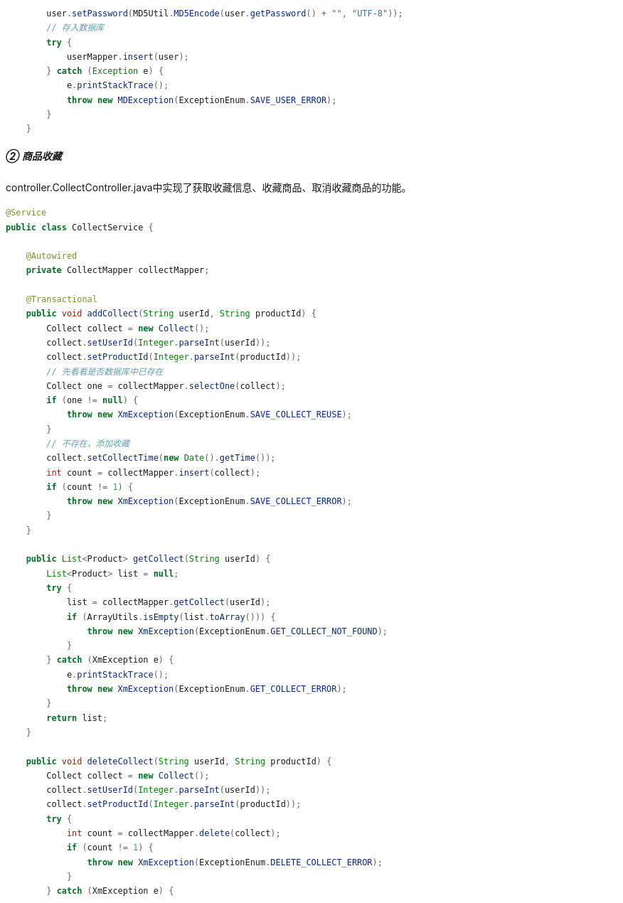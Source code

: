 ```java
        user.setPassword(MD5Util.MD5Encode(user.getPassword() + "", "UTF-8"));
        // 存入数据库
        try {
            userMapper.insert(user);
        } catch (Exception e) {
            e.printStackTrace();
            throw new MDException(ExceptionEnum.SAVE_USER_ERROR);
        }
    }
```

##### ② 商品收藏

controller.CollectController.java中实现了获取收藏信息、收藏商品、取消收藏商品的功能。

```java
@Service
public class CollectService {

    @Autowired
    private CollectMapper collectMapper;

    @Transactional
    public void addCollect(String userId, String productId) {
        Collect collect = new Collect();
        collect.setUserId(Integer.parseInt(userId));
        collect.setProductId(Integer.parseInt(productId));
        // 先看看是否数据库中已存在
        Collect one = collectMapper.selectOne(collect);
        if (one != null) {
            throw new XmException(ExceptionEnum.SAVE_COLLECT_REUSE);
        }
        // 不存在，添加收藏
        collect.setCollectTime(new Date().getTime());
        int count = collectMapper.insert(collect);
        if (count != 1) {
            throw new XmException(ExceptionEnum.SAVE_COLLECT_ERROR);
        }
    }

    public List<Product> getCollect(String userId) {
        List<Product> list = null;
        try {
            list = collectMapper.getCollect(userId);
            if (ArrayUtils.isEmpty(list.toArray())) {
                throw new XmException(ExceptionEnum.GET_COLLECT_NOT_FOUND);
            }
        } catch (XmException e) {
            e.printStackTrace();
            throw new XmException(ExceptionEnum.GET_COLLECT_ERROR);
        }
        return list;
    }

    public void deleteCollect(String userId, String productId) {
        Collect collect = new Collect();
        collect.setUserId(Integer.parseInt(userId));
        collect.setProductId(Integer.parseInt(productId));
        try {
            int count = collectMapper.delete(collect);
            if (count != 1) {
                throw new XmException(ExceptionEnum.DELETE_COLLECT_ERROR);
            }
        } catch (XmException e) {
```